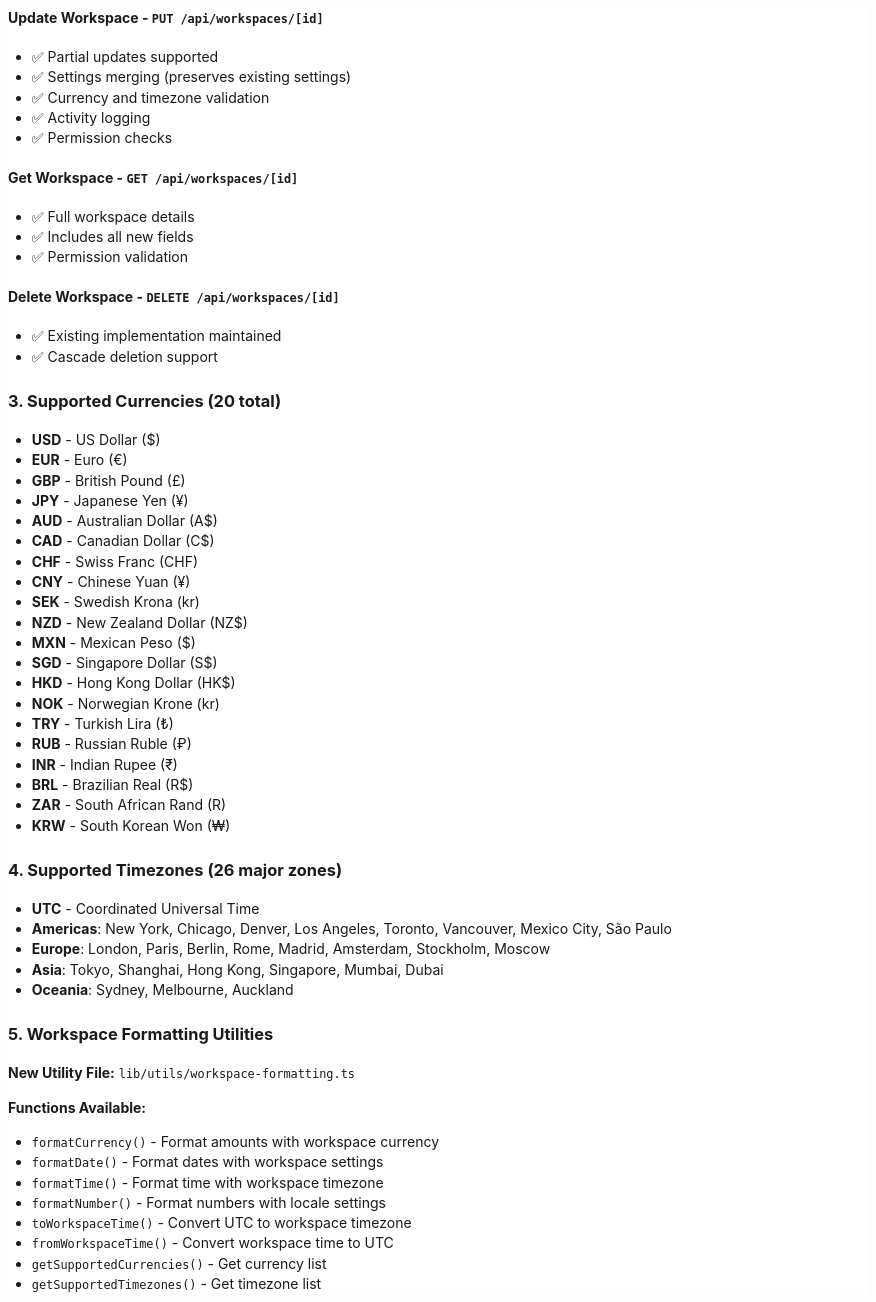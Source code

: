 #### **Update Workspace** - `PUT /api/workspaces/[id]`
- ✅ Partial updates supported
- ✅ Settings merging (preserves existing settings)
- ✅ Currency and timezone validation
- ✅ Activity logging
- ✅ Permission checks

#### **Get Workspace** - `GET /api/workspaces/[id]`
- ✅ Full workspace details
- ✅ Includes all new fields
- ✅ Permission validation

#### **Delete Workspace** - `DELETE /api/workspaces/[id]`
- ✅ Existing implementation maintained
- ✅ Cascade deletion support

### 3. Supported Currencies (20 total)
- **USD** - US Dollar ($)
- **EUR** - Euro (€)
- **GBP** - British Pound (£)
- **JPY** - Japanese Yen (¥)
- **AUD** - Australian Dollar (A$)
- **CAD** - Canadian Dollar (C$)
- **CHF** - Swiss Franc (CHF)
- **CNY** - Chinese Yuan (¥)
- **SEK** - Swedish Krona (kr)
- **NZD** - New Zealand Dollar (NZ$)
- **MXN** - Mexican Peso ($)
- **SGD** - Singapore Dollar (S$)
- **HKD** - Hong Kong Dollar (HK$)
- **NOK** - Norwegian Krone (kr)
- **TRY** - Turkish Lira (₺)
- **RUB** - Russian Ruble (₽)
- **INR** - Indian Rupee (₹)
- **BRL** - Brazilian Real (R$)
- **ZAR** - South African Rand (R)
- **KRW** - South Korean Won (₩)

### 4. Supported Timezones (26 major zones)
- **UTC** - Coordinated Universal Time
- **Americas**: New York, Chicago, Denver, Los Angeles, Toronto, Vancouver, Mexico City, São Paulo
- **Europe**: London, Paris, Berlin, Rome, Madrid, Amsterdam, Stockholm, Moscow
- **Asia**: Tokyo, Shanghai, Hong Kong, Singapore, Mumbai, Dubai
- **Oceania**: Sydney, Melbourne, Auckland

### 5. Workspace Formatting Utilities
**New Utility File:** `lib/utils/workspace-formatting.ts`

**Functions Available:**
- `formatCurrency()` - Format amounts with workspace currency
- `formatDate()` - Format dates with workspace settings
- `formatTime()` - Format time with workspace timezone
- `formatNumber()` - Format numbers with locale settings
- `toWorkspaceTime()` - Convert UTC to workspace timezone
- `fromWorkspaceTime()` - Convert workspace time to UTC
- `getSupportedCurrencies()` - Get currency list
- `getSupportedTimezones()` - Get timezone list
